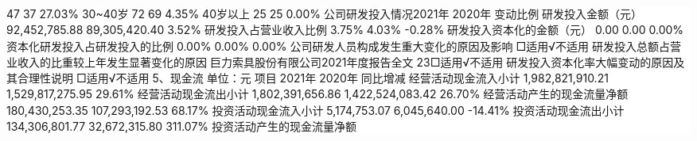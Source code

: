 47
37
27.03%
30~40岁
72
69
4.35%
40岁以上
25
25
0.00%
公司研发投入情况2021年
2020年
变动比例
研发投入金额（元）
92,452,785.88
89,305,420.40
3.52%
研发投入占营业收入比例
3.75%
4.03%
-0.28%
研发投入资本化的金额（元）
0.00
0.00
0.00%
资本化研发投入占研发投入的比例
0.00%
0.00%
0.00%
公司研发人员构成发生重大变化的原因及影响
□适用√不适用
研发投入总额占营业收入的比重较上年发生显著变化的原因
巨力索具股份有限公司2021年度报告全文
23□适用√不适用
研发投入资本化率大幅变动的原因及其合理性说明
□适用√不适用
5、现金流
单位：元
项目
2021年
2020年
同比增减
经营活动现金流入小计
1,982,821,910.21
1,529,817,275.95
29.61%
经营活动现金流出小计
1,802,391,656.86
1,422,524,083.42
26.70%
经营活动产生的现金流量净额
180,430,253.35
107,293,192.53
68.17%
投资活动现金流入小计
5,174,753.07
6,045,640.00
-14.41%
投资活动现金流出小计
134,306,801.77
32,672,315.80
311.07%
投资活动产生的现金流量净额